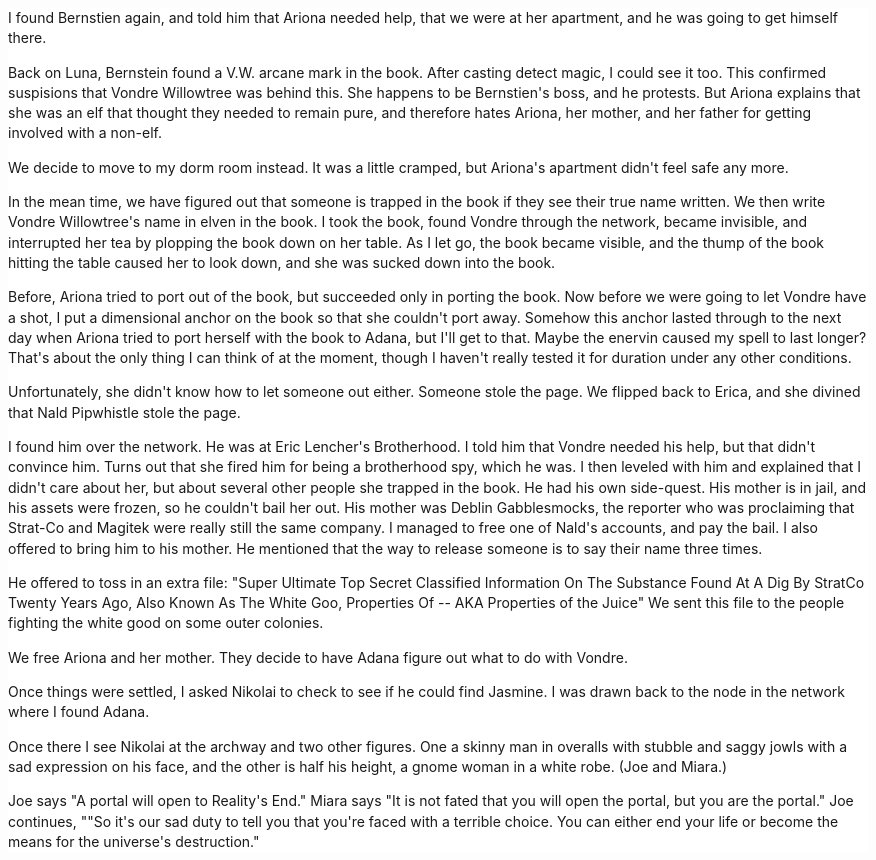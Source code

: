 I found Bernstien again, and told him that Ariona needed help, that we were at her apartment, and he was going to get himself there.  

Back on Luna, Bernstein found a V.W. arcane mark in the book.  After casting detect magic, I could see it too.  This confirmed suspisions that Vondre Willowtree was behind this.  She happens to be Bernstien's boss, and he protests.  But Ariona explains that she was an elf that thought they needed to remain pure, and therefore hates Ariona, her mother, and her father for getting involved with a non-elf.  

We decide to move to my dorm room instead.  It was a little cramped, but Ariona's apartment didn't feel safe any more.

In the mean time, we have figured out that someone is trapped in the book if they see their true name written.  We then write Vondre Willowtree's name in elven in the book.  I took the book, found Vondre through the network, became invisible, and interrupted her tea by plopping the book down on her table.  As I let go, the book became visible, and the thump of the book hitting the table caused her to look down, and she was sucked down into the book.

Before, Ariona tried to port out of the book, but succeeded only in porting the book.  Now before we were going to let Vondre have a shot, I put a dimensional anchor on the book so that she couldn't port away.  Somehow this anchor lasted through to the next day when Ariona tried to port herself with the book to Adana, but I'll get to that.  Maybe the enervin caused my spell to last longer?  That's about the only thing I can think of at the moment, though I haven't really tested it for duration under any other conditions.

Unfortunately, she didn't know how to let someone out either.  Someone stole the page.  We flipped back to Erica, and she divined that Nald Pipwhistle stole the page.  

I found him over the network.  He was at Eric Lencher's Brotherhood.  I told him that Vondre needed his help, but that didn't convince him.  Turns out that she fired him for being a brotherhood spy, which he was.  I then leveled with him and explained that I didn't care about her, but about several other people she trapped in the book.  He had his own side-quest.  His mother is in jail, and his assets were frozen, so he couldn't bail her out.  His mother was Deblin Gabblesmocks, the reporter who was proclaiming that Strat-Co and Magitek were really still the same company.  I managed to free one of Nald's accounts, and pay the bail.  I also offered to bring him to his mother.  He mentioned that the way to release someone is to say their name three times.

He offered to toss in an extra file: "Super Ultimate Top Secret Classified Information On The Substance Found At A Dig By StratCo Twenty Years Ago, Also Known As The White Goo, Properties Of -- AKA Properties of the Juice"  We sent this file to the people fighting the white good on some outer colonies.

We free Ariona and her mother.  They decide to have Adana figure out what to do with Vondre.  

Once things were settled, I asked Nikolai to check to see if he could find Jasmine.  I was drawn back to the node in the network where I found Adana.  

Once there I see Nikolai at the archway and two other figures.  One a skinny man in overalls with stubble and saggy jowls with a sad expression on his face, and the other is half his height, a gnome woman in a white robe. (Joe and Miara.)

Joe says &quot;A portal will open to Reality's End.&quot; Miara says &quot;It is not fated that you will open the portal, but you are the portal.&quot; Joe continues, &quot;"So it's our sad duty to tell you that you're faced with a terrible choice. You can either end your life or become the means for the universe's destruction.&quot;
